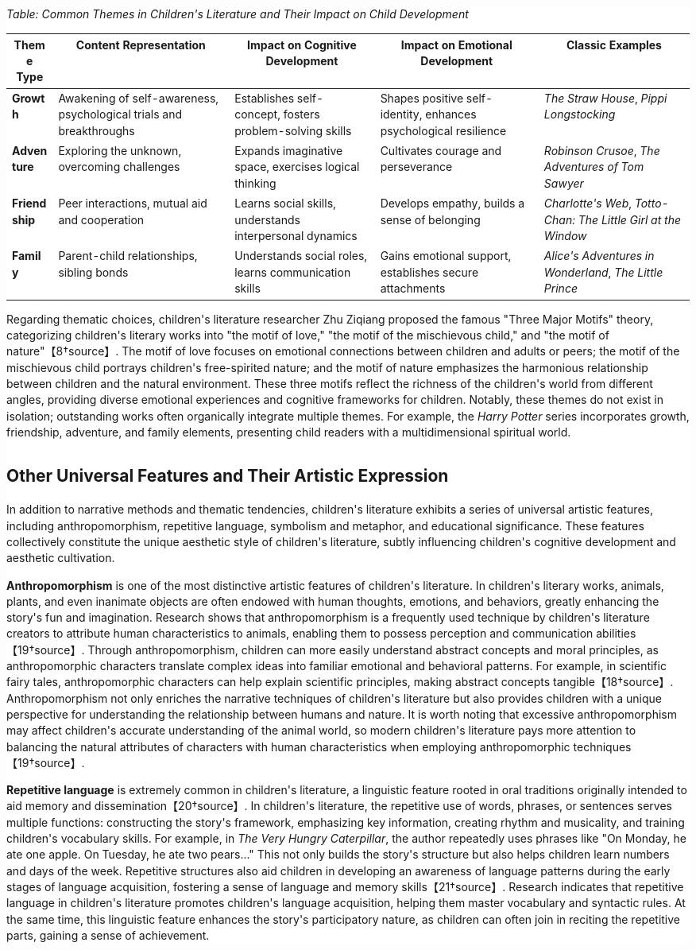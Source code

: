 *Table: Common Themes in Children's Literature and Their Impact on Child Development*

| **Theme Type** | **Content Representation** | **Impact on Cognitive Development** | **Impact on Emotional Development** | **Classic Examples** |
|---------------|---------------------------|-------------------------------------|-------------------------------------|---------------------|
| **Growth** | Awakening of self-awareness, psychological trials and breakthroughs | Establishes self-concept, fosters problem-solving skills | Shapes positive self-identity, enhances psychological resilience | *The Straw House*, *Pippi Longstocking* |
| **Adventure** | Exploring the unknown, overcoming challenges | Expands imaginative space, exercises logical thinking | Cultivates courage and perseverance | *Robinson Crusoe*, *The Adventures of Tom Sawyer* |
| **Friendship** | Peer interactions, mutual aid and cooperation | Learns social skills, understands interpersonal dynamics | Develops empathy, builds a sense of belonging | *Charlotte's Web*, *Totto-Chan: The Little Girl at the Window* |
| **Family** | Parent-child relationships, sibling bonds | Understands social roles, learns communication skills | Gains emotional support, establishes secure attachments | *Alice's Adventures in Wonderland*, *The Little Prince* |

Regarding thematic choices, children's literature researcher Zhu Ziqiang proposed the famous "Three Major Motifs" theory, categorizing children's literary works into "the motif of love," "the motif of the mischievous child," and "the motif of nature"【8†source】. The motif of love focuses on emotional connections between children and adults or peers; the motif of the mischievous child portrays children's free-spirited nature; and the motif of nature emphasizes the harmonious relationship between children and the natural environment. These three motifs reflect the richness of the children's world from different angles, providing diverse emotional experiences and cognitive frameworks for children. Notably, these themes do not exist in isolation; outstanding works often organically integrate multiple themes. For example, the *Harry Potter* series incorporates growth, friendship, adventure, and family elements, presenting child readers with a multidimensional spiritual world.

## Other Universal Features and Their Artistic Expression

In addition to narrative methods and thematic tendencies, children's literature exhibits a series of universal artistic features, including anthropomorphism, repetitive language, symbolism and metaphor, and educational significance. These features collectively constitute the unique aesthetic style of children's literature, subtly influencing children's cognitive development and aesthetic cultivation.

**Anthropomorphism** is one of the most distinctive artistic features of children's literature. In children's literary works, animals, plants, and even inanimate objects are often endowed with human thoughts, emotions, and behaviors, greatly enhancing the story's fun and imagination. Research shows that anthropomorphism is a frequently used technique by children's literature creators to attribute human characteristics to animals, enabling them to possess perception and communication abilities【19†source】. Through anthropomorphism, children can more easily understand abstract concepts and moral principles, as anthropomorphic characters translate complex ideas into familiar emotional and behavioral patterns. For example, in scientific fairy tales, anthropomorphic characters can help explain scientific principles, making abstract concepts tangible【18†source】. Anthropomorphism not only enriches the narrative techniques of children's literature but also provides children with a unique perspective for understanding the relationship between humans and nature. It is worth noting that excessive anthropomorphism may affect children's accurate understanding of the animal world, so modern children's literature pays more attention to balancing the natural attributes of characters with human characteristics when employing anthropomorphic techniques【19†source】.

**Repetitive language** is extremely common in children's literature, a linguistic feature rooted in oral traditions originally intended to aid memory and dissemination【20†source】. In children's literature, the repetitive use of words, phrases, or sentences serves multiple functions: constructing the story's framework, emphasizing key information, creating rhythm and musicality, and training children's vocabulary skills. For example, in *The Very Hungry Caterpillar*, the author repeatedly uses phrases like "On Monday, he ate one apple. On Tuesday, he ate two pears..." This not only builds the story's structure but also helps children learn numbers and days of the week. Repetitive structures also aid children in developing an awareness of language patterns during the early stages of language acquisition, fostering a sense of language and memory skills【21†source】. Research indicates that repetitive language in children's literature promotes children's language acquisition, helping them master vocabulary and syntactic rules. At the same time, this linguistic feature enhances the story's participatory nature, as children can often join in reciting the repetitive parts, gaining a sense of achievement.
